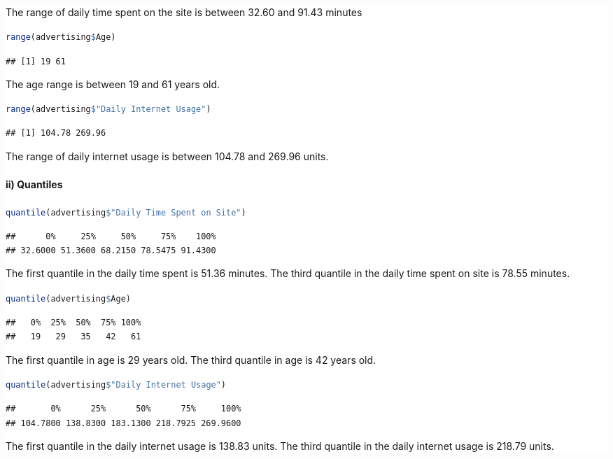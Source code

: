 The range of daily time spent on the site is between 32.60 and 91.43 minutes


```r
range(advertising$Age)
```

```
## [1] 19 61
```

The age range is between 19 and 61 years old.


```r
range(advertising$"Daily Internet Usage")
```

```
## [1] 104.78 269.96
```

The range of daily internet usage is between 104.78 and 269.96 units.

#### ii) Quantiles


```r
quantile(advertising$"Daily Time Spent on Site")
```

```
##      0%     25%     50%     75%    100% 
## 32.6000 51.3600 68.2150 78.5475 91.4300
```

The first quantile in the daily time spent is 51.36 minutes.
The third quantile in the daily time spent on site is 78.55 minutes.


```r
quantile(advertising$Age)
```

```
##   0%  25%  50%  75% 100% 
##   19   29   35   42   61
```

The first quantile in age is 29 years old.
The third quantile in age is 42 years old.


```r
quantile(advertising$"Daily Internet Usage")
```

```
##       0%      25%      50%      75%     100% 
## 104.7800 138.8300 183.1300 218.7925 269.9600
```

The first quantile in the daily internet usage is 138.83 units.
The third quantile in the daily internet usage is 218.79 units.
